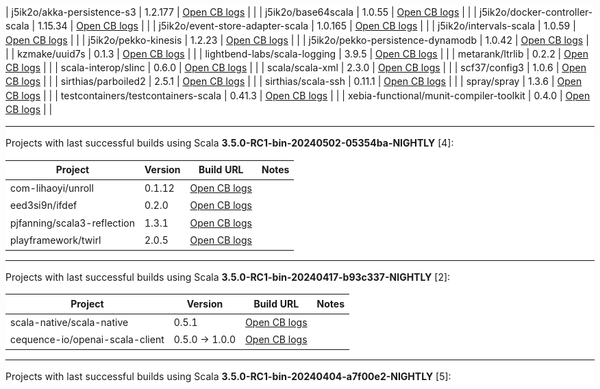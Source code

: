 | j5ik2o/akka-persistence-s3 | 1.2.177 | [Open CB logs](https://github.com/VirtusLab/community-build3/actions/runs/9230862036/job/25400107976) |  |
| j5ik2o/base64scala | 1.0.55 | [Open CB logs](https://github.com/VirtusLab/community-build3/actions/runs/9230862036/job/25400108091) |  |
| j5ik2o/docker-controller-scala | 1.15.34 | [Open CB logs](https://github.com/VirtusLab/community-build3/actions/runs/9230862036/job/25400108228) |  |
| j5ik2o/event-store-adapter-scala | 1.0.165 | [Open CB logs](https://github.com/VirtusLab/community-build3/actions/runs/9230818990/job/25399785415) |  |
| j5ik2o/intervals-scala | 1.0.59 | [Open CB logs](https://github.com/VirtusLab/community-build3/actions/runs/9230818990/job/25399785672) |  |
| j5ik2o/pekko-kinesis | 1.2.23 | [Open CB logs](https://github.com/VirtusLab/community-build3/actions/runs/9230818990/job/25399787666) |  |
| j5ik2o/pekko-persistence-dynamodb | 1.0.42 | [Open CB logs](https://github.com/VirtusLab/community-build3/actions/runs/9230818990/job/25399785946) |  |
| kzmake/uuid7s | 0.1.3 | [Open CB logs](https://github.com/VirtusLab/community-build3/actions/runs/9230818990/job/25399794156) |  |
| lightbend-labs/scala-logging | 3.9.5 | [Open CB logs](https://github.com/VirtusLab/community-build3/actions/runs/9230862036/job/25400110083) |  |
| metarank/ltrlib | 0.2.2 | [Open CB logs](https://github.com/VirtusLab/community-build3/actions/runs/9230862036/job/25400289672) |  |
| scala-interop/slinc | 0.6.0 | [Open CB logs](https://github.com/VirtusLab/community-build3/actions/runs/9230862036/job/25400114310) |  |
| scala/scala-xml | 2.3.0 | [Open CB logs](https://github.com/VirtusLab/community-build3/actions/runs/9230862036/job/25400115453) |  |
| scf37/config3 | 1.0.6 | [Open CB logs](https://github.com/VirtusLab/community-build3/actions/runs/9230862036/job/25400116610) |  |
| sirthias/parboiled2 | 2.5.1 | [Open CB logs](https://github.com/VirtusLab/community-build3/actions/runs/9230862036/job/25400293786) |  |
| sirthias/scala-ssh | 0.11.1 | [Open CB logs](https://github.com/VirtusLab/community-build3/actions/runs/9230862036/job/25400117087) |  |
| spray/spray | 1.3.6 | [Open CB logs](https://github.com/VirtusLab/community-build3/actions/runs/9230862036/job/25400117811) |  |
| testcontainers/testcontainers-scala | 0.41.3 | [Open CB logs](https://github.com/VirtusLab/community-build3/actions/runs/9230862036/job/25400295399) |  |
| xebia-functional/munit-compiler-toolkit | 0.4.0 | [Open CB logs](https://github.com/VirtusLab/community-build3/actions/runs/9230818990/job/25399832774) |  |
<hr>
Projects with last successful builds using Scala <span style="font-weight:bold">3.5.0-RC1-bin-20240502-05354ba-NIGHTLY</span> [4]:<br>

| Project | Version | Build URL | Notes |
| ------- | ------- | --------- | ----- |
| com-lihaoyi/unroll | 0.1.12 | [Open CB logs](https://github.com/VirtusLab/community-build3/actions/runs/9230862036/job/25400104675) |  |
| eed3si9n/ifdef | 0.2.0 | [Open CB logs](https://github.com/VirtusLab/community-build3/actions/runs/9230862036/job/25400105477) |  |
| pjfanning/scala3-reflection | 1.3.1 | [Open CB logs](https://github.com/VirtusLab/community-build3/actions/runs/9230818990/job/25399810179) |  |
| playframework/twirl | 2.0.5 | [Open CB logs](https://github.com/VirtusLab/community-build3/actions/runs/9230862036/job/25400291254) |  |
<hr>
Projects with last successful builds using Scala <span style="font-weight:bold">3.5.0-RC1-bin-20240417-b93c337-NIGHTLY</span> [2]:<br>

| Project | Version | Build URL | Notes |
| ------- | ------- | --------- | ----- |
| scala-native/scala-native | 0.5.1 | [Open CB logs](https://github.com/VirtusLab/community-build3/actions/runs/9230862036/job/25400114457) |  |
| cequence-io/openai-scala-client | 0.5.0 -> 1.0.0 | [Open CB logs](https://github.com/VirtusLab/community-build3/actions/runs/9230862036/job/25400283206) |  |
<hr>
Projects with last successful builds using Scala <span style="font-weight:bold">3.5.0-RC1-bin-20240404-a7f00e2-NIGHTLY</span> [5]:<br>
